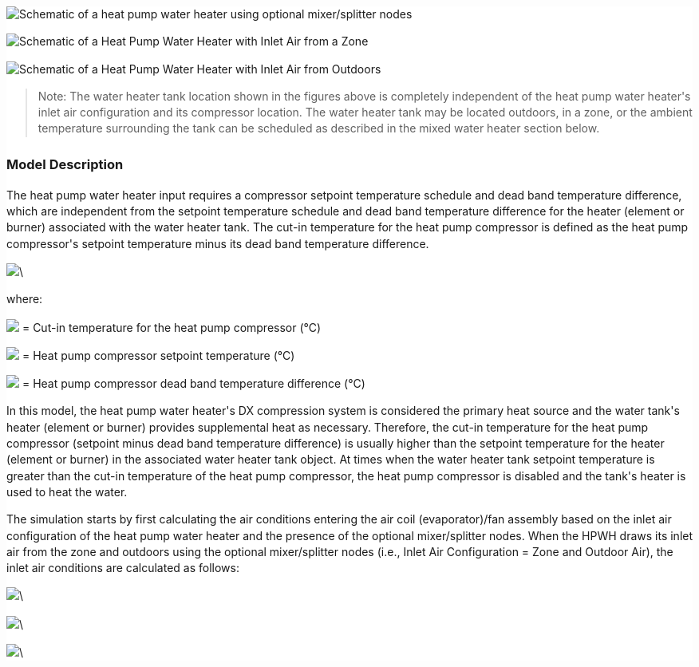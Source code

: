 ![Schematic of a heat pump water heater using optional mixer/splitter nodes](media/schematic-of-a-heat-pump-water-heater-using.jpeg)


![Schematic of a Heat Pump Water Heater with Inlet Air from a Zone](media/schematic-of-a-heat-pump-water-heater-with.jpeg)


![Schematic of a Heat Pump Water Heater with Inlet Air from Outdoors](media/schematic-of-a-heat-pump-water-heater-with-001.jpeg)


> Note: The water heater tank location shown in the figures above is completely independent of the heat pump water heater's inlet air configuration and its compressor location. The water heater tank may be located outdoors, in a zone, or the ambient temperature surrounding the tank can be scheduled as described in the mixed water heater section below.

### Model Description

The heat pump water heater input requires a compressor setpoint temperature schedule and dead band temperature difference, which are independent from the setpoint temperature schedule and dead band temperature difference for the heater (element or burner) associated with the water heater tank. The cut-in temperature for the heat pump compressor is defined as the heat pump compressor's setpoint temperature minus its dead band temperature difference.

![](media/image6414.png)\


where:

![](media/image6415.png) = Cut-in temperature for the heat pump compressor (°C)

![](media/image6416.png) = Heat pump compressor setpoint temperature (°C)

![](media/image6417.png) = Heat pump compressor dead band temperature difference (°C)

In this model, the heat pump water heater's DX compression system is considered the primary heat source and the water tank's heater (element or burner) provides supplemental heat as necessary. Therefore, the cut-in temperature for the heat pump compressor (setpoint minus dead band temperature difference) is usually higher than the setpoint temperature for the heater (element or burner) in the associated water heater tank object. At times when the water heater tank setpoint temperature is greater than the cut-in temperature of the heat pump compressor, the heat pump compressor is disabled and the tank's heater is used to heat the water.

The simulation starts by first calculating the air conditions entering the air coil (evaporator)/fan assembly based on the inlet air configuration of the heat pump water heater and the presence of the optional mixer/splitter nodes. When the HPWH draws its inlet air from the zone and outdoors using the optional mixer/splitter nodes (i.e., Inlet Air Configuration = Zone and Outdoor Air), the inlet air conditions are calculated as follows:

![](media/image6418.png)\


![](media/image6419.png)\


![](media/image6420.png)\
